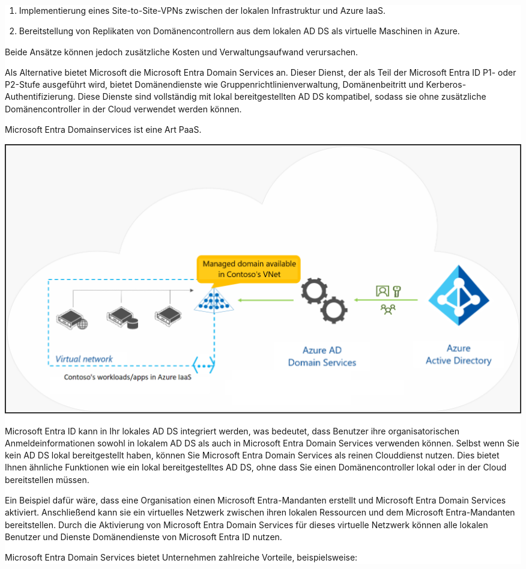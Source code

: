1. Implementierung eines Site-to-Site-VPNs zwischen der lokalen Infrastruktur und Azure IaaS.
   
2. Bereitstellung von Replikaten von Domänencontrollern aus dem lokalen AD DS als virtuelle Maschinen in Azure.

Beide Ansätze können jedoch zusätzliche Kosten und Verwaltungsaufwand verursachen.

Als Alternative bietet Microsoft die Microsoft Entra Domain Services an. Dieser Dienst, der als Teil der Microsoft Entra ID P1- oder P2-Stufe ausgeführt wird, bietet Domänendienste wie Gruppenrichtlinienverwaltung, Domänenbeitritt und Kerberos-Authentifizierung. Diese Dienste sind vollständig mit lokal bereitgestellten AD DS kompatibel, sodass sie ohne zusätzliche Domänencontroller in der Cloud verwendet werden können.

Microsoft Entra Domainservices ist eine Art PaaS. 

![Microsoft Entra Domain Services](./Images/MicrosoftEntraDomainServices.png)

Microsoft Entra ID kann in Ihr lokales AD DS integriert werden, was bedeutet, dass Benutzer ihre organisatorischen Anmeldeinformationen sowohl in lokalem AD DS als auch in Microsoft Entra Domain Services verwenden können. Selbst wenn Sie kein AD DS lokal bereitgestellt haben, können Sie Microsoft Entra Domain Services als reinen Clouddienst nutzen. Dies bietet Ihnen ähnliche Funktionen wie ein lokal bereitgestelltes AD DS, ohne dass Sie einen Domänencontroller lokal oder in der Cloud bereitstellen müssen.

Ein Beispiel dafür wäre, dass eine Organisation einen Microsoft Entra-Mandanten erstellt und Microsoft Entra Domain Services aktiviert. Anschließend kann sie ein virtuelles Netzwerk zwischen ihren lokalen Ressourcen und dem Microsoft Entra-Mandanten bereitstellen. Durch die Aktivierung von Microsoft Entra Domain Services für dieses virtuelle Netzwerk können alle lokalen Benutzer und Dienste Domänendienste von Microsoft Entra ID nutzen.

Microsoft Entra Domain Services bietet Unternehmen zahlreiche Vorteile, beispielsweise:
